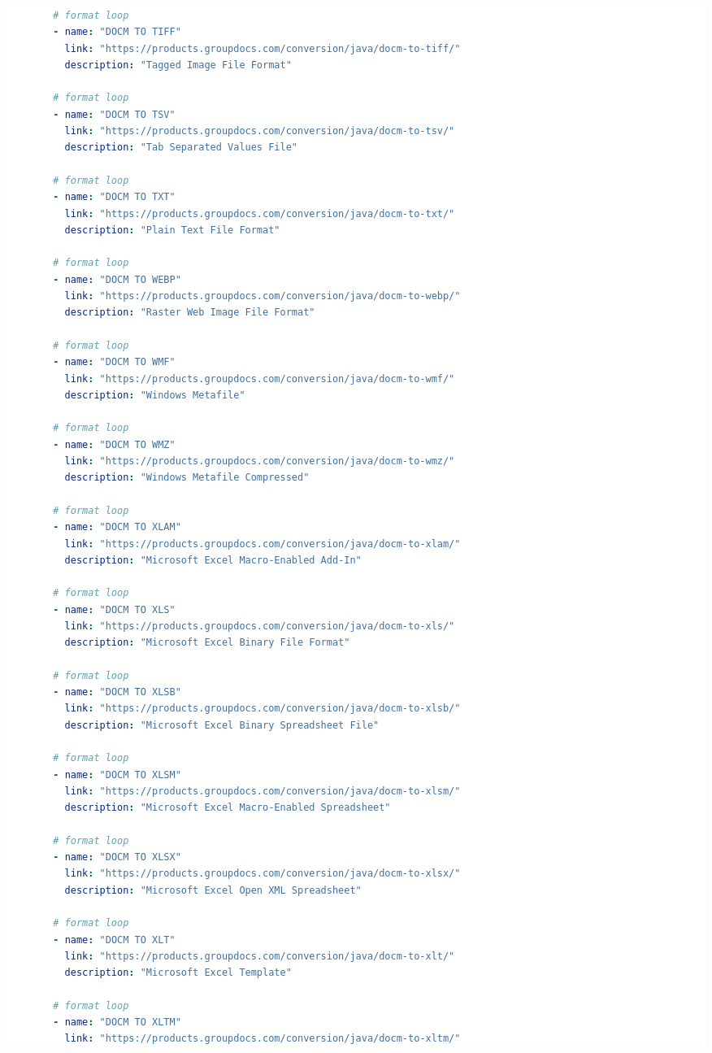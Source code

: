 ```yaml
        # format loop
        - name: "DOCM TO TIFF"
          link: "https://products.groupdocs.com/conversion/java/docm-to-tiff/"
          description: "Tagged Image File Format"

        # format loop
        - name: "DOCM TO TSV"
          link: "https://products.groupdocs.com/conversion/java/docm-to-tsv/"
          description: "Tab Separated Values File"

        # format loop
        - name: "DOCM TO TXT"
          link: "https://products.groupdocs.com/conversion/java/docm-to-txt/"
          description: "Plain Text File Format"

        # format loop
        - name: "DOCM TO WEBP"
          link: "https://products.groupdocs.com/conversion/java/docm-to-webp/"
          description: "Raster Web Image File Format"

        # format loop
        - name: "DOCM TO WMF"
          link: "https://products.groupdocs.com/conversion/java/docm-to-wmf/"
          description: "Windows Metafile"

        # format loop
        - name: "DOCM TO WMZ"
          link: "https://products.groupdocs.com/conversion/java/docm-to-wmz/"
          description: "Windows Metafile Compressed"

        # format loop
        - name: "DOCM TO XLAM"
          link: "https://products.groupdocs.com/conversion/java/docm-to-xlam/"
          description: "Microsoft Excel Macro-Enabled Add-In"

        # format loop
        - name: "DOCM TO XLS"
          link: "https://products.groupdocs.com/conversion/java/docm-to-xls/"
          description: "Microsoft Excel Binary File Format"

        # format loop
        - name: "DOCM TO XLSB"
          link: "https://products.groupdocs.com/conversion/java/docm-to-xlsb/"
          description: "Microsoft Excel Binary Spreadsheet File"

        # format loop
        - name: "DOCM TO XLSM"
          link: "https://products.groupdocs.com/conversion/java/docm-to-xlsm/"
          description: "Microsoft Excel Macro-Enabled Spreadsheet"

        # format loop
        - name: "DOCM TO XLSX"
          link: "https://products.groupdocs.com/conversion/java/docm-to-xlsx/"
          description: "Microsoft Excel Open XML Spreadsheet"

        # format loop
        - name: "DOCM TO XLT"
          link: "https://products.groupdocs.com/conversion/java/docm-to-xlt/"
          description: "Microsoft Excel Template"

        # format loop
        - name: "DOCM TO XLTM"
          link: "https://products.groupdocs.com/conversion/java/docm-to-xltm/"
```